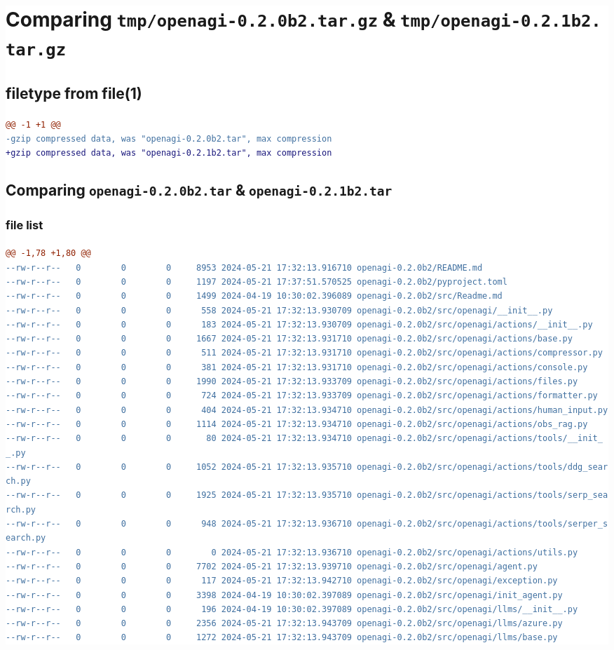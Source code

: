 # Comparing `tmp/openagi-0.2.0b2.tar.gz` & `tmp/openagi-0.2.1b2.tar.gz`

## filetype from file(1)

```diff
@@ -1 +1 @@
-gzip compressed data, was "openagi-0.2.0b2.tar", max compression
+gzip compressed data, was "openagi-0.2.1b2.tar", max compression
```

## Comparing `openagi-0.2.0b2.tar` & `openagi-0.2.1b2.tar`

### file list

```diff
@@ -1,78 +1,80 @@
--rw-r--r--   0        0        0     8953 2024-05-21 17:32:13.916710 openagi-0.2.0b2/README.md
--rw-r--r--   0        0        0     1197 2024-05-21 17:37:51.570525 openagi-0.2.0b2/pyproject.toml
--rw-r--r--   0        0        0     1499 2024-04-19 10:30:02.396089 openagi-0.2.0b2/src/Readme.md
--rw-r--r--   0        0        0      558 2024-05-21 17:32:13.930709 openagi-0.2.0b2/src/openagi/__init__.py
--rw-r--r--   0        0        0      183 2024-05-21 17:32:13.930709 openagi-0.2.0b2/src/openagi/actions/__init__.py
--rw-r--r--   0        0        0     1667 2024-05-21 17:32:13.931710 openagi-0.2.0b2/src/openagi/actions/base.py
--rw-r--r--   0        0        0      511 2024-05-21 17:32:13.931710 openagi-0.2.0b2/src/openagi/actions/compressor.py
--rw-r--r--   0        0        0      381 2024-05-21 17:32:13.931710 openagi-0.2.0b2/src/openagi/actions/console.py
--rw-r--r--   0        0        0     1990 2024-05-21 17:32:13.933709 openagi-0.2.0b2/src/openagi/actions/files.py
--rw-r--r--   0        0        0      724 2024-05-21 17:32:13.933709 openagi-0.2.0b2/src/openagi/actions/formatter.py
--rw-r--r--   0        0        0      404 2024-05-21 17:32:13.934710 openagi-0.2.0b2/src/openagi/actions/human_input.py
--rw-r--r--   0        0        0     1114 2024-05-21 17:32:13.934710 openagi-0.2.0b2/src/openagi/actions/obs_rag.py
--rw-r--r--   0        0        0       80 2024-05-21 17:32:13.934710 openagi-0.2.0b2/src/openagi/actions/tools/__init__.py
--rw-r--r--   0        0        0     1052 2024-05-21 17:32:13.935710 openagi-0.2.0b2/src/openagi/actions/tools/ddg_search.py
--rw-r--r--   0        0        0     1925 2024-05-21 17:32:13.935710 openagi-0.2.0b2/src/openagi/actions/tools/serp_search.py
--rw-r--r--   0        0        0      948 2024-05-21 17:32:13.936710 openagi-0.2.0b2/src/openagi/actions/tools/serper_search.py
--rw-r--r--   0        0        0        0 2024-05-21 17:32:13.936710 openagi-0.2.0b2/src/openagi/actions/utils.py
--rw-r--r--   0        0        0     7702 2024-05-21 17:32:13.939710 openagi-0.2.0b2/src/openagi/agent.py
--rw-r--r--   0        0        0      117 2024-05-21 17:32:13.942710 openagi-0.2.0b2/src/openagi/exception.py
--rw-r--r--   0        0        0     3398 2024-04-19 10:30:02.397089 openagi-0.2.0b2/src/openagi/init_agent.py
--rw-r--r--   0        0        0      196 2024-04-19 10:30:02.397089 openagi-0.2.0b2/src/openagi/llms/__init__.py
--rw-r--r--   0        0        0     2356 2024-05-21 17:32:13.943709 openagi-0.2.0b2/src/openagi/llms/azure.py
--rw-r--r--   0        0        0     1272 2024-05-21 17:32:13.943709 openagi-0.2.0b2/src/openagi/llms/base.py
```